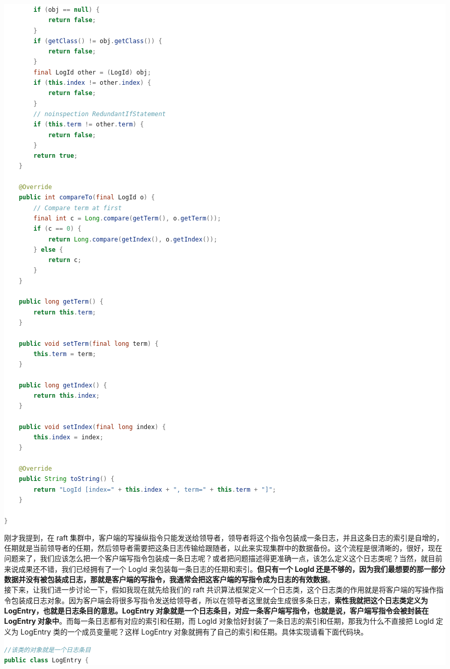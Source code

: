 ```java
        if (obj == null) {
            return false;
        }
        if (getClass() != obj.getClass()) {
            return false;
        }
        final LogId other = (LogId) obj;
        if (this.index != other.index) {
            return false;
        }
        // noinspection RedundantIfStatement
        if (this.term != other.term) {
            return false;
        }
        return true;
    }

    @Override
    public int compareTo(final LogId o) {
        // Compare term at first
        final int c = Long.compare(getTerm(), o.getTerm());
        if (c == 0) {
            return Long.compare(getIndex(), o.getIndex());
        } else {
            return c;
        }
    }

    public long getTerm() {
        return this.term;
    }

    public void setTerm(final long term) {
        this.term = term;
    }

    public long getIndex() {
        return this.index;
    }

    public void setIndex(final long index) {
        this.index = index;
    }

    @Override
    public String toString() {
        return "LogId [index=" + this.index + ", term=" + this.term + "]";
    }

}
```
刚才我提到，在 raft 集群中，客户端的写操纵指令只能发送给领导者，领导者将这个指令包装成一条日志，并且这条日志的索引是自增的，任期就是当前领导者的任期，然后领导者需要把这条日志传输给跟随者，以此来实现集群中的数据备份。这个流程是很清晰的，很好，现在问题来了，我们应该怎么把一个客户端写指令包装成一条日志呢？或者把问题描述得更准确一点，该怎么定义这个日志类呢？当然，就目前来说成果还不错，我们已经拥有了一个 LogId 来包装每一条日志的任期和索引。**但只有一个 LogId 还是不够的，因为我们最想要的那一部分数据并没有被包装成日志，那就是客户端的写指令，我通常会把这客户端的写指令成为日志的有效数据**。<br />接下来，让我们进一步讨论一下，假如我现在就先给我们的 raft 共识算法框架定义一个日志类，这个日志类的作用就是将客户端的写操作指令包装成日志对象。因为客户端会将很多写指令发送给领导者，所以在领导者这里就会生成很多条日志，**索性我就把这个日志类定义为 LogEntry，也就是日志条目的意思。LogEntry 对象就是一个日志条目，对应一条客户端写指令，也就是说，客户端写指令会被封装在 LogEntry 对象中**。而每一条日志都有对应的索引和任期，而 LogId 对象恰好封装了一条日志的索引和任期，那我为什么不直接把 LogId 定义为 LogEntry 类的一个成员变量呢？这样 LogEntry 对象就拥有了自己的索引和任期。具体实现请看下面代码块。
```java
//该类的对象就是一个日志条目
public class LogEntry {


```